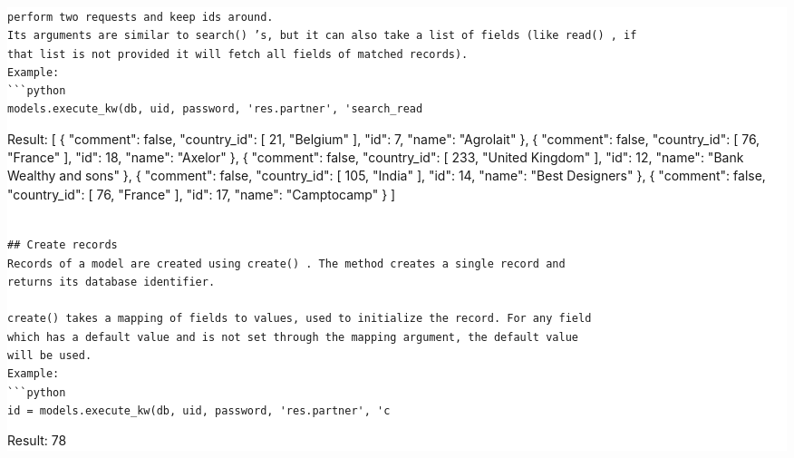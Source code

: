 ```
perform two requests and keep ids around.
Its arguments are similar to search() ’s, but it can also take a list of fields (like read() , if
that list is not provided it will fetch all fields of matched records).
Example:
```python
models.execute_kw(db, uid, password, 'res.partner', 'search_read
```
Result:
[
{
"comment": false,
"country_id": [ 21, "Belgium" ],
"id": 7,
"name": "Agrolait"
},
{
"comment": false,
"country_id": [ 76, "France" ],
"id": 18,
"name": "Axelor"
},
{
"comment": false,
"country_id": [ 233, "United Kingdom" ],
"id": 12,
"name": "Bank Wealthy and sons"
},
{
"comment": false,
"country_id": [ 105, "India" ],
"id": 14,
"name": "Best Designers"
    },
{
"comment": false,
"country_id": [ 76, "France" ],
"id": 17,
"name": "Camptocamp"
}
]
```

## Create records
Records of a model are created using create() . The method creates a single record and
returns its database identifier.

create() takes a mapping of fields to values, used to initialize the record. For any field
which has a default value and is not set through the mapping argument, the default value
will be used.
Example:
```python
id = models.execute_kw(db, uid, password, 'res.partner', 'c
```
Result:
78
